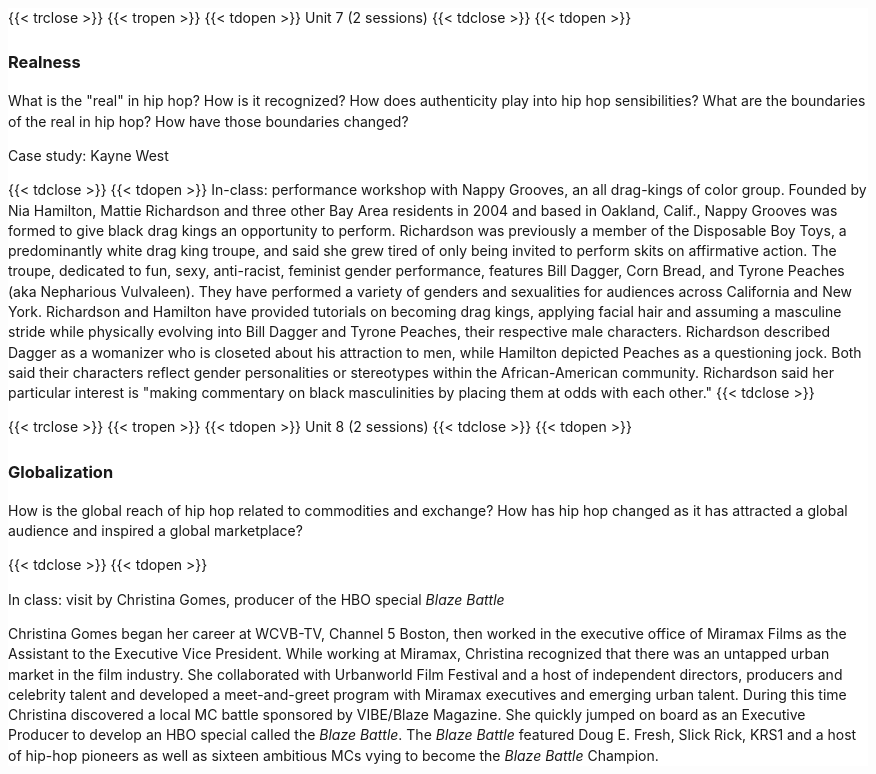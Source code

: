 {{< trclose >}}
{{< tropen >}}
{{< tdopen >}}
Unit 7 (2 sessions)
{{< tdclose >}}
{{< tdopen >}}


### Realness

What is the "real" in hip hop? How is it recognized? How does authenticity play into hip hop sensibilities? What are the boundaries of the real in hip hop? How have those boundaries changed?

Case study: Kayne West


{{< tdclose >}}
{{< tdopen >}}
In-class: performance workshop with Nappy Grooves, an all drag-kings of color group. Founded by Nia Hamilton, Mattie Richardson and three other Bay Area residents in 2004 and based in Oakland, Calif., Nappy Grooves was formed to give black drag kings an opportunity to perform. Richardson was previously a member of the Disposable Boy Toys, a predominantly white drag king troupe, and said she grew tired of only being invited to perform skits on affirmative action. The troupe, dedicated to fun, sexy, anti-racist, feminist gender performance, features Bill Dagger, Corn Bread, and Tyrone Peaches (aka Nepharious Vulvaleen). They have performed a variety of genders and sexualities for audiences across California and New York. Richardson and Hamilton have provided tutorials on becoming drag kings, applying facial hair and assuming a masculine stride while physically evolving into Bill Dagger and Tyrone Peaches, their respective male characters. Richardson described Dagger as a womanizer who is closeted about his attraction to men, while Hamilton depicted Peaches as a questioning jock. Both said their characters reflect gender personalities or stereotypes within the African-American community. Richardson said her particular interest is "making commentary on black masculinities by placing them at odds with each other."
{{< tdclose >}}

{{< trclose >}}
{{< tropen >}}
{{< tdopen >}}
Unit 8 (2 sessions)
{{< tdclose >}}
{{< tdopen >}}


### Globalization

How is the global reach of hip hop related to commodities and exchange? How has hip hop changed as it has attracted a global audience and inspired a global marketplace?


{{< tdclose >}}
{{< tdopen >}}


In class: visit by Christina Gomes, producer of the HBO special _Blaze Battle_

Christina Gomes began her career at WCVB-TV, Channel 5 Boston, then worked in the executive office of Miramax Films as the Assistant to the Executive Vice President. While working at Miramax, Christina recognized that there was an untapped urban market in the film industry. She collaborated with Urbanworld Film Festival and a host of independent directors, producers and celebrity talent and developed a meet-and-greet program with Miramax executives and emerging urban talent. During this time Christina discovered a local MC battle sponsored by VIBE/Blaze Magazine. She quickly jumped on board as an Executive Producer to develop an HBO special called the _Blaze Battle_. The _Blaze Battle_ featured Doug E. Fresh, Slick Rick, KRS1 and a host of hip-hop pioneers as well as sixteen ambitious MCs vying to become the _Blaze Battle_ Champion.

